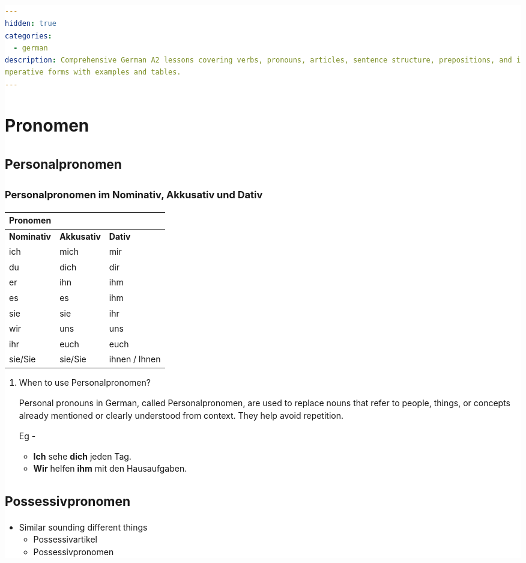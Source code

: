 ```yaml
---
hidden: true
categories:
  - german
description: Comprehensive German A2 lessons covering verbs, pronouns, articles, sentence structure, prepositions, and imperative forms with examples and tables.
---
```


# Pronomen

## Personalpronomen

### Personalpronomen im Nominativ, Akkusativ und Dativ


|Pronomen |     |   |
|-----|-----|-|
| **Nominativ** | **Akkusativ** | **Dativ**|
| ich             | mich               | mir|
| du              | dich               |dir|
| er              | ihn              |ihm|
|   es            |    es           |ihm|
|   sie            |   sie            |ihr|
| wir             | uns               |uns|
| ihr              | euch               |euch|
| sie/Sie              | sie/Sie              | ihnen / Ihnen |

1. When to use Personalpronomen?

    Personal pronouns in German, called Personalpronomen, are used to replace nouns that refer to people, things, or concepts already mentioned or clearly understood from context. They help avoid repetition.

    Eg - 

    - **Ich** sehe **dich** jeden Tag.
    - **Wir** helfen **ihm** mit den Hausaufgaben.

## Possessivpronomen

- Similar sounding different things
    - Possessivartikel
    - Possessivpronomen
